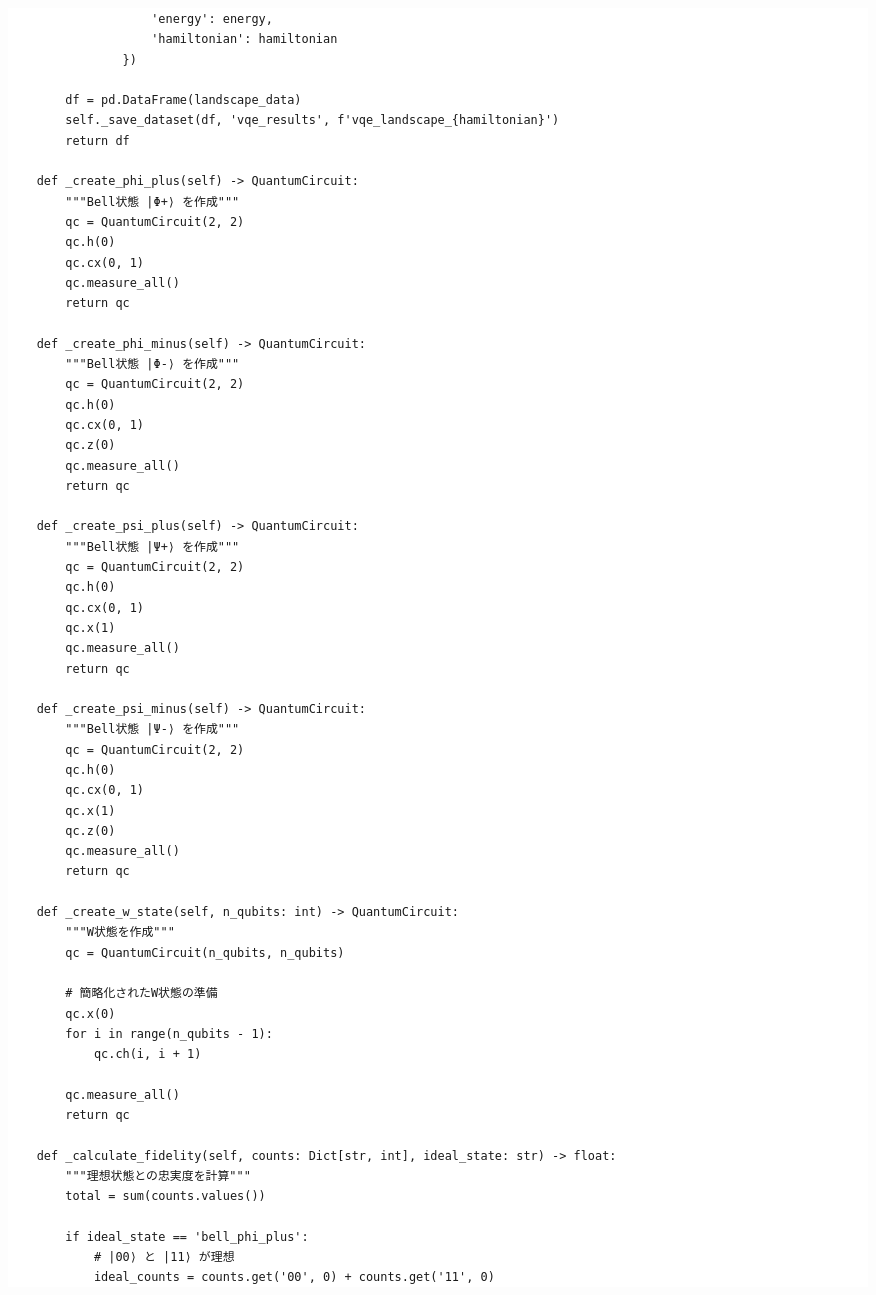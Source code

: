```
                    'energy': energy,
                    'hamiltonian': hamiltonian
                })
        
        df = pd.DataFrame(landscape_data)
        self._save_dataset(df, 'vqe_results', f'vqe_landscape_{hamiltonian}')
        return df
    
    def _create_phi_plus(self) -> QuantumCircuit:
        """Bell状態 |Φ+⟩ を作成"""
        qc = QuantumCircuit(2, 2)
        qc.h(0)
        qc.cx(0, 1)
        qc.measure_all()
        return qc
    
    def _create_phi_minus(self) -> QuantumCircuit:
        """Bell状態 |Φ-⟩ を作成"""
        qc = QuantumCircuit(2, 2)
        qc.h(0)
        qc.cx(0, 1)
        qc.z(0)
        qc.measure_all()
        return qc
    
    def _create_psi_plus(self) -> QuantumCircuit:
        """Bell状態 |Ψ+⟩ を作成"""
        qc = QuantumCircuit(2, 2)
        qc.h(0)
        qc.cx(0, 1)
        qc.x(1)
        qc.measure_all()
        return qc
    
    def _create_psi_minus(self) -> QuantumCircuit:
        """Bell状態 |Ψ-⟩ を作成"""
        qc = QuantumCircuit(2, 2)
        qc.h(0)
        qc.cx(0, 1)
        qc.x(1)
        qc.z(0)
        qc.measure_all()
        return qc
    
    def _create_w_state(self, n_qubits: int) -> QuantumCircuit:
        """W状態を作成"""
        qc = QuantumCircuit(n_qubits, n_qubits)
        
        # 簡略化されたW状態の準備
        qc.x(0)
        for i in range(n_qubits - 1):
            qc.ch(i, i + 1)
        
        qc.measure_all()
        return qc
    
    def _calculate_fidelity(self, counts: Dict[str, int], ideal_state: str) -> float:
        """理想状態との忠実度を計算"""
        total = sum(counts.values())
        
        if ideal_state == 'bell_phi_plus':
            # |00⟩ と |11⟩ が理想
            ideal_counts = counts.get('00', 0) + counts.get('11', 0)
```